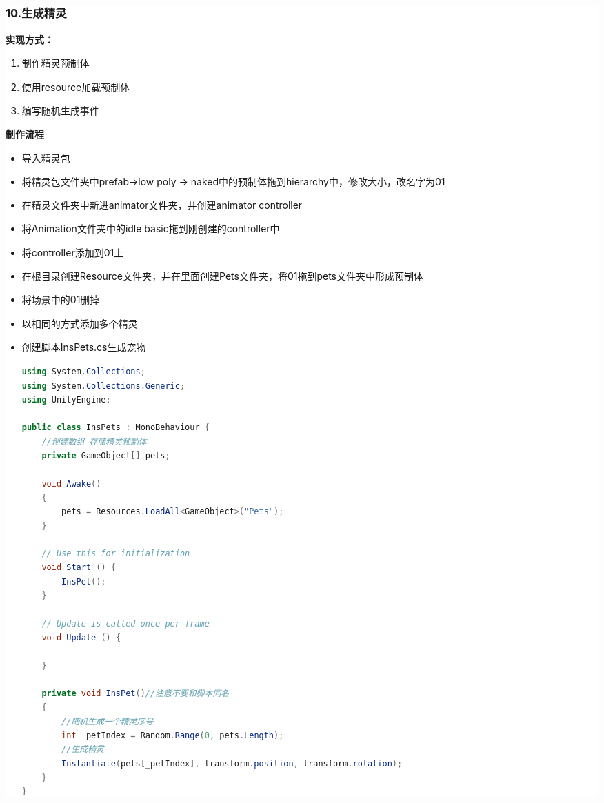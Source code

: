 ### 10.生成精灵

**实现方式：**

1. 制作精灵预制体

2. 使用resource加载预制体

3. 编写随机生成事件

**制作流程**

- 导入精灵包

- 将精灵包文件夹中prefab->low poly -> naked中的预制体拖到hierarchy中，修改大小，改名字为01

- 在精灵文件夹中新进animator文件夹，并创建animator controller

- 将Animation文件夹中的idle basic拖到刚创建的controller中

- 将controller添加到01上

- 在根目录创建Resource文件夹，并在里面创建Pets文件夹，将01拖到pets文件夹中形成预制体

- 将场景中的01删掉

- 以相同的方式添加多个精灵

- 创建脚本InsPets.cs生成宠物
  
  ```csharp
  using System.Collections;
  using System.Collections.Generic;
  using UnityEngine;
  
  public class InsPets : MonoBehaviour {
      //创建数组 存储精灵预制体
      private GameObject[] pets;
  
      void Awake()
      {
          pets = Resources.LoadAll<GameObject>("Pets");
      }
  
      // Use this for initialization
      void Start () {
          InsPet();
      }
  
      // Update is called once per frame
      void Update () {
  
      }
  
      private void InsPet()//注意不要和脚本同名
      {
          //随机生成一个精灵序号
          int _petIndex = Random.Range(0, pets.Length);
          //生成精灵
          Instantiate(pets[_petIndex], transform.position, transform.rotation);
      }
  }
  ```
